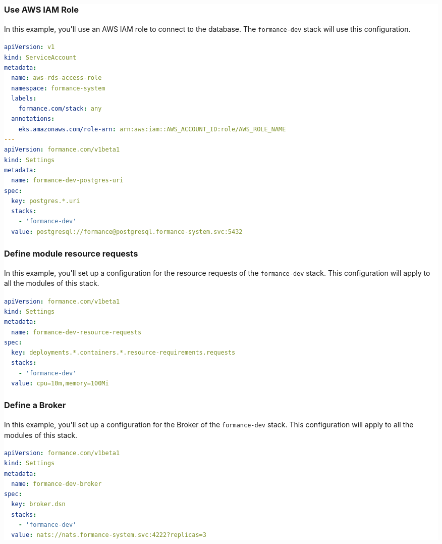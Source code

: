 ### Use AWS IAM Role
In this example, you'll use an AWS IAM role to connect to the database. The `formance-dev` stack will use this configuration.

```yaml
apiVersion: v1
kind: ServiceAccount
metadata:
  name: aws-rds-access-role
  namespace: formance-system
  labels:
    formance.com/stack: any
  annotations:
    eks.amazonaws.com/role-arn: arn:aws:iam::AWS_ACCOUNT_ID:role/AWS_ROLE_NAME
---
apiVersion: formance.com/v1beta1
kind: Settings
metadata:
  name: formance-dev-postgres-uri
spec:
  key: postgres.*.uri
  stacks:
    - 'formance-dev'
  value: postgresql://formance@postgresql.formance-system.svc:5432
 ```

### Define module resource requests
In this example, you'll set up a configuration for the resource requests of the `formance-dev` stack. This configuration will apply to all the modules of this stack.

```yaml
apiVersion: formance.com/v1beta1
kind: Settings
metadata:
  name: formance-dev-resource-requests
spec:
  key: deployments.*.containers.*.resource-requirements.requests
  stacks:
    - 'formance-dev'
  value: cpu=10m,memory=100Mi
```

### Define a Broker
In this example, you'll set up a configuration for the Broker of the `formance-dev` stack. This configuration will apply to all the modules of this stack.

```yaml
apiVersion: formance.com/v1beta1
kind: Settings
metadata:
  name: formance-dev-broker
spec:
  key: broker.dsn
  stacks:
    - 'formance-dev'
  value: nats://nats.formance-system.svc:4222?replicas=3
```
